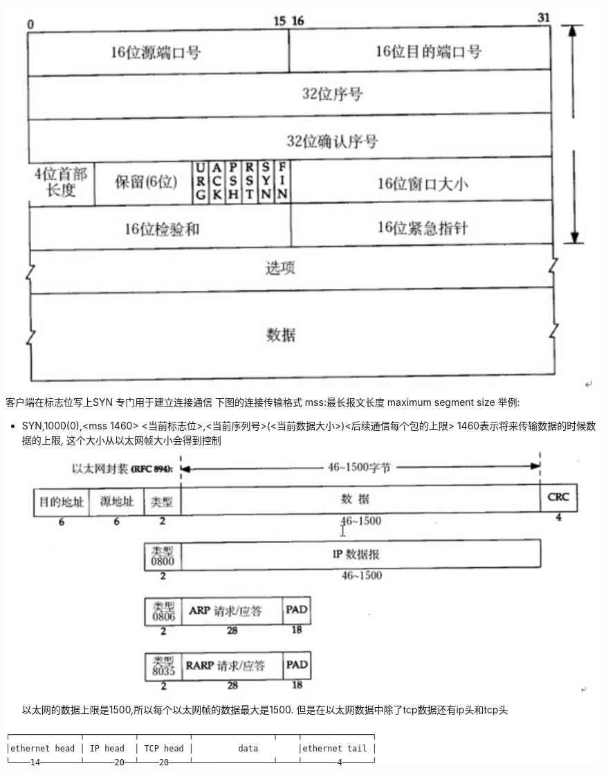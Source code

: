 ![](../imgs/network/TCP_package_format.png)
客户端在标志位写上SYN 专门用于建立连接通信
下图的连接传输格式
mss:最长报文长度  maximum segment size
举例:
- SYN,1000(0),<mss 1460>
<当前标志位>,<当前序列号>(<当前数据大小>)<后续通信每个包的上限>
1460表示将来传输数据的时候数据的上限,
这个大小从以太网帧大小会得到控制
![](../imgs/network/ethernet_frame.png)
以太网的数据上限是1500,所以每个以太网帧的数据最大是1500.
但是在以太网数据中除了tcp数据还有ip头和tcp头
```ditaa
┌──────────────┬──────────┬──────────┬────────────────┬────┬──────────────┐
│ethernet head │ IP head  │ TCP head │         data        │ethernet tail │
└────14────────┴──────20──┴────20────┴────────────────┴────┴───────4──────┘
```